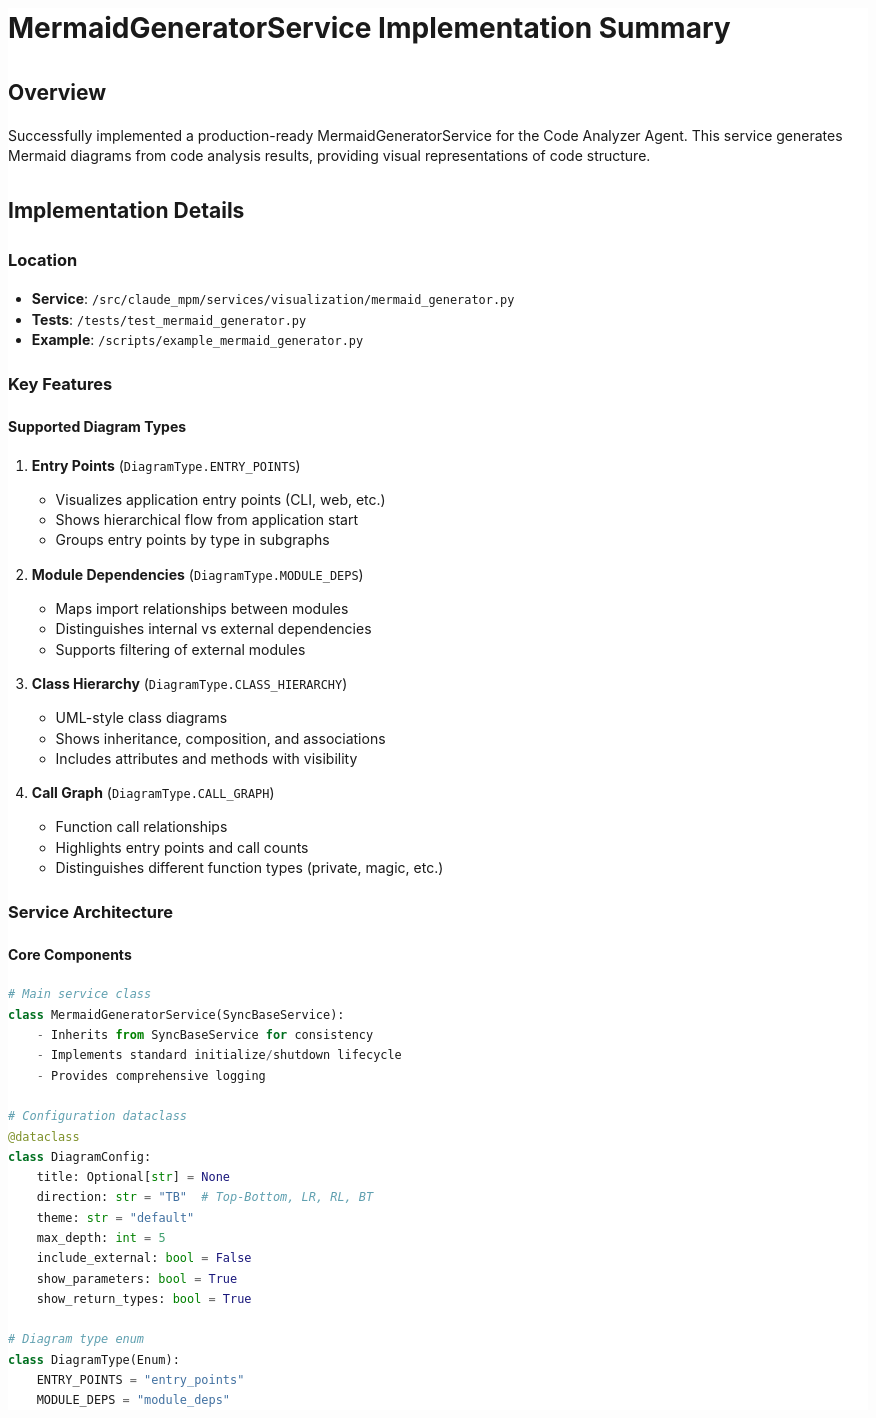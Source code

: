 # MermaidGeneratorService Implementation Summary

## Overview
Successfully implemented a production-ready MermaidGeneratorService for the Code Analyzer Agent. This service generates Mermaid diagrams from code analysis results, providing visual representations of code structure.

## Implementation Details

### Location
- **Service**: `/src/claude_mpm/services/visualization/mermaid_generator.py`
- **Tests**: `/tests/test_mermaid_generator.py`
- **Example**: `/scripts/example_mermaid_generator.py`

### Key Features

#### Supported Diagram Types
1. **Entry Points** (`DiagramType.ENTRY_POINTS`)
   - Visualizes application entry points (CLI, web, etc.)
   - Shows hierarchical flow from application start
   - Groups entry points by type in subgraphs

2. **Module Dependencies** (`DiagramType.MODULE_DEPS`)
   - Maps import relationships between modules
   - Distinguishes internal vs external dependencies
   - Supports filtering of external modules

3. **Class Hierarchy** (`DiagramType.CLASS_HIERARCHY`)
   - UML-style class diagrams
   - Shows inheritance, composition, and associations
   - Includes attributes and methods with visibility

4. **Call Graph** (`DiagramType.CALL_GRAPH`)
   - Function call relationships
   - Highlights entry points and call counts
   - Distinguishes different function types (private, magic, etc.)

### Service Architecture

#### Core Components
```python
# Main service class
class MermaidGeneratorService(SyncBaseService):
    - Inherits from SyncBaseService for consistency
    - Implements standard initialize/shutdown lifecycle
    - Provides comprehensive logging

# Configuration dataclass
@dataclass
class DiagramConfig:
    title: Optional[str] = None
    direction: str = "TB"  # Top-Bottom, LR, RL, BT
    theme: str = "default"
    max_depth: int = 5
    include_external: bool = False
    show_parameters: bool = True
    show_return_types: bool = True

# Diagram type enum
class DiagramType(Enum):
    ENTRY_POINTS = "entry_points"
    MODULE_DEPS = "module_deps"
```